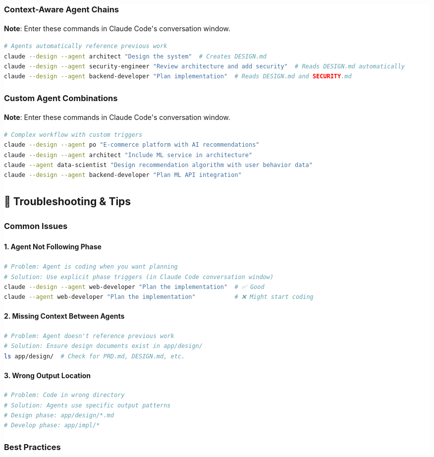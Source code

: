 ### Context-Aware Agent Chains

**Note**: Enter these commands in Claude Code's conversation window.

```bash
# Agents automatically reference previous work
claude --design --agent architect "Design the system"  # Creates DESIGN.md
claude --design --agent security-engineer "Review architecture and add security"  # Reads DESIGN.md automatically
claude --design --agent backend-developer "Plan implementation"  # Reads DESIGN.md and SECURITY.md
```

### Custom Agent Combinations

**Note**: Enter these commands in Claude Code's conversation window.

```bash
# Complex workflow with custom triggers
claude --design --agent po "E-commerce platform with AI recommendations"
claude --design --agent architect "Include ML service in architecture"
claude --agent data-scientist "Design recommendation algorithm with user behavior data"
claude --design --agent backend-developer "Plan ML API integration"
```

## 🔧 Troubleshooting & Tips

### Common Issues

#### 1. **Agent Not Following Phase**
```bash
# Problem: Agent is coding when you want planning
# Solution: Use explicit phase triggers (in Claude Code conversation window)
claude --design --agent web-developer "Plan the implementation"  # ✅ Good
claude --agent web-developer "Plan the implementation"           # ❌ Might start coding
```

#### 2. **Missing Context Between Agents**
```bash
# Problem: Agent doesn't reference previous work
# Solution: Ensure design documents exist in app/design/
ls app/design/  # Check for PRD.md, DESIGN.md, etc.
```

#### 3. **Wrong Output Location**
```bash
# Problem: Code in wrong directory
# Solution: Agents use specific output patterns
# Design phase: app/design/*.md
# Develop phase: app/impl/*
```

### Best Practices
